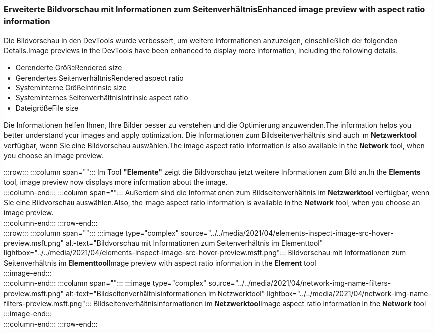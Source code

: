 ### <a name="enhanced-image-preview-with-aspect-ratio-information"></a><span data-ttu-id="5e443-223">Erweiterte Bildvorschau mit Informationen zum Seitenverhältnis</span><span class="sxs-lookup"><span data-stu-id="5e443-223">Enhanced image preview with aspect ratio information</span></span>  

<span data-ttu-id="5e443-224">Die Bildvorschau in den DevTools wurde verbessert, um weitere Informationen anzuzeigen, einschließlich der folgenden Details.</span><span class="sxs-lookup"><span data-stu-id="5e443-224">Image previews in the DevTools have been enhanced to display more information, including the following details.</span></span>  

*   <span data-ttu-id="5e443-225">Gerenderte Größe</span><span class="sxs-lookup"><span data-stu-id="5e443-225">Rendered size</span></span>  
*   <span data-ttu-id="5e443-226">Gerendertes Seitenverhältnis</span><span class="sxs-lookup"><span data-stu-id="5e443-226">Rendered aspect ratio</span></span>  
*   <span data-ttu-id="5e443-227">Systeminterne Größe</span><span class="sxs-lookup"><span data-stu-id="5e443-227">Intrinsic size</span></span>  
*   <span data-ttu-id="5e443-228">Systeminternes Seitenverhältnis</span><span class="sxs-lookup"><span data-stu-id="5e443-228">Intrinsic aspect ratio</span></span>  
*   <span data-ttu-id="5e443-229">Dateigröße</span><span class="sxs-lookup"><span data-stu-id="5e443-229">File size</span></span>  
    
<span data-ttu-id="5e443-230">Die Informationen helfen Ihnen, Ihre Bilder besser zu verstehen und die Optimierung anzuwenden.</span><span class="sxs-lookup"><span data-stu-id="5e443-230">The  information helps you better understand your images and apply optimization.</span></span>  <span data-ttu-id="5e443-231">Die Informationen zum Bildseitenverhältnis sind auch im **Netzwerktool** verfügbar, wenn Sie eine Bildvorschau auswählen.</span><span class="sxs-lookup"><span data-stu-id="5e443-231">The image aspect ratio information is also available in the **Network** tool, when you choose an image preview.</span></span>  

:::row:::
   :::column span="":::
      <span data-ttu-id="5e443-232">Im Tool **"Elemente"** zeigt die Bildvorschau jetzt weitere Informationen zum Bild an.</span><span class="sxs-lookup"><span data-stu-id="5e443-232">In the **Elements** tool, image preview now displays more information about the image.</span></span>  
   :::column-end:::
   :::column span="":::
      <span data-ttu-id="5e443-233">Außerdem sind die Informationen zum Bildseitenverhältnis im **Netzwerktool** verfügbar, wenn Sie eine Bildvorschau auswählen.</span><span class="sxs-lookup"><span data-stu-id="5e443-233">Also, the image aspect ratio information is available in the **Network** tool, when you choose an image preview.</span></span>  
   :::column-end:::
:::row-end:::  
:::row:::
   :::column span="":::
      :::image type="complex" source="../../media/2021/04/elements-inspect-image-src-hover-preview.msft.png" alt-text="Bildvorschau mit Informationen zum Seitenverhältnis im Elementtool" lightbox="../../media/2021/04/elements-inspect-image-src-hover-preview.msft.png":::
         <span data-ttu-id="5e443-235">Bildvorschau mit Informationen zum Seitenverhältnis im **Elementtool**</span><span class="sxs-lookup"><span data-stu-id="5e443-235">Image preview with aspect ratio information in the **Element** tool</span></span>  
      :::image-end:::  
   :::column-end:::
   :::column span="":::
      :::image type="complex" source="../../media/2021/04/network-img-name-filters-preview.msft.png" alt-text="Bildseitenverhältnisinformationen im Netzwerktool" lightbox="../../media/2021/04/network-img-name-filters-preview.msft.png":::
         <span data-ttu-id="5e443-237">Bildseitenverhältnisinformationen im **Netzwerktool**</span><span class="sxs-lookup"><span data-stu-id="5e443-237">Image aspect ratio information in the **Network** tool</span></span>  
      :::image-end:::  
   :::column-end:::
:::row-end:::  
